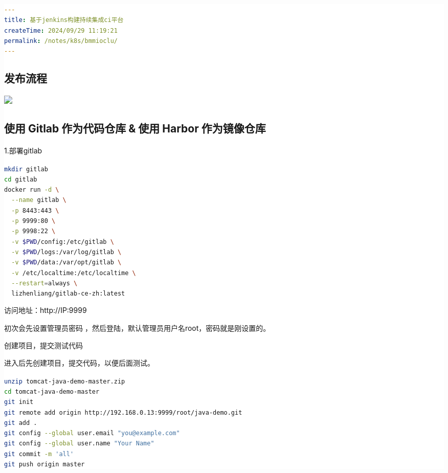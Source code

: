 ```yaml
---
title: 基于jenkins构建持续集成ci平台
createTime: 2024/09/29 11:19:21
permalink: /notes/k8s/bmmioclu/
---
```

## 发布流程



![](/images/B8B091A03DF44FACA92CA9079CCF4F6Eclipboard.png)





## 使用 Gitlab 作为代码仓库 & 使用 Harbor 作为镜像仓库



1.部署gitlab

```bash
mkdir gitlab
cd gitlab
docker run -d \
  --name gitlab \
  -p 8443:443 \
  -p 9999:80 \
  -p 9998:22 \
  -v $PWD/config:/etc/gitlab \
  -v $PWD/logs:/var/log/gitlab \
  -v $PWD/data:/var/opt/gitlab \
  -v /etc/localtime:/etc/localtime \
  --restart=always \
  lizhenliang/gitlab-ce-zh:latest
```

访问地址：http://IP:9999

初次会先设置管理员密码 ，然后登陆，默认管理员用户名root，密码就是刚设置的。



创建项目，提交测试代码

进入后先创建项目，提交代码，以便后面测试。

```bash
unzip tomcat-java-demo-master.zip
cd tomcat-java-demo-master
git init
git remote add origin http://192.168.0.13:9999/root/java-demo.git
git add .
git config --global user.email "you@example.com"
git config --global user.name "Your Name"
git commit -m 'all'
git push origin master
```

